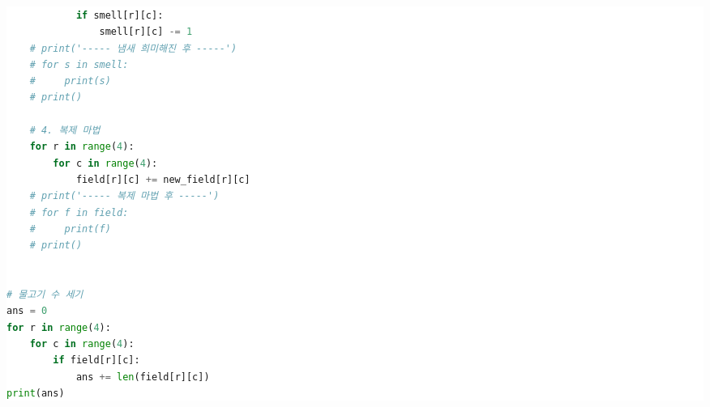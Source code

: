 ```python
            if smell[r][c]:
                smell[r][c] -= 1
    # print('----- 냄새 희미해진 후 -----')
    # for s in smell:
    #     print(s)
    # print()

    # 4. 복제 마법
    for r in range(4):
        for c in range(4):
            field[r][c] += new_field[r][c]
    # print('----- 복제 마법 후 -----')
    # for f in field:
    #     print(f)
    # print()


# 물고기 수 세기
ans = 0
for r in range(4):
    for c in range(4):
        if field[r][c]:
            ans += len(field[r][c])
print(ans)
```
